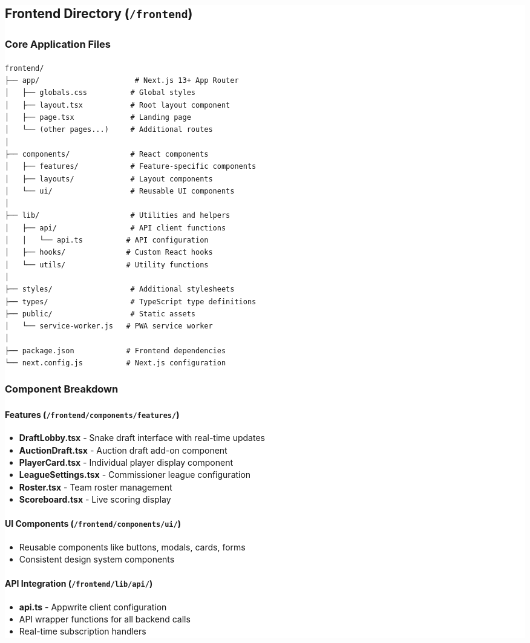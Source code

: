 ## Frontend Directory (`/frontend`)

### Core Application Files
```
frontend/
├── app/                      # Next.js 13+ App Router
│   ├── globals.css          # Global styles
│   ├── layout.tsx           # Root layout component
│   ├── page.tsx             # Landing page
│   └── (other pages...)     # Additional routes
│
├── components/              # React components
│   ├── features/            # Feature-specific components
│   ├── layouts/             # Layout components
│   └── ui/                  # Reusable UI components
│
├── lib/                     # Utilities and helpers
│   ├── api/                 # API client functions
│   │   └── api.ts          # API configuration
│   ├── hooks/              # Custom React hooks
│   └── utils/              # Utility functions
│
├── styles/                  # Additional stylesheets
├── types/                   # TypeScript type definitions
├── public/                  # Static assets
│   └── service-worker.js   # PWA service worker
│
├── package.json            # Frontend dependencies
└── next.config.js          # Next.js configuration
```

### Component Breakdown

#### Features (`/frontend/components/features/`)
- **DraftLobby.tsx** - Snake draft interface with real-time updates
- **AuctionDraft.tsx** - Auction draft add-on component
- **PlayerCard.tsx** - Individual player display component
- **LeagueSettings.tsx** - Commissioner league configuration
- **Roster.tsx** - Team roster management
- **Scoreboard.tsx** - Live scoring display

#### UI Components (`/frontend/components/ui/`)
- Reusable components like buttons, modals, cards, forms
- Consistent design system components

#### API Integration (`/frontend/lib/api/`)
- **api.ts** - Appwrite client configuration
- API wrapper functions for all backend calls
- Real-time subscription handlers
